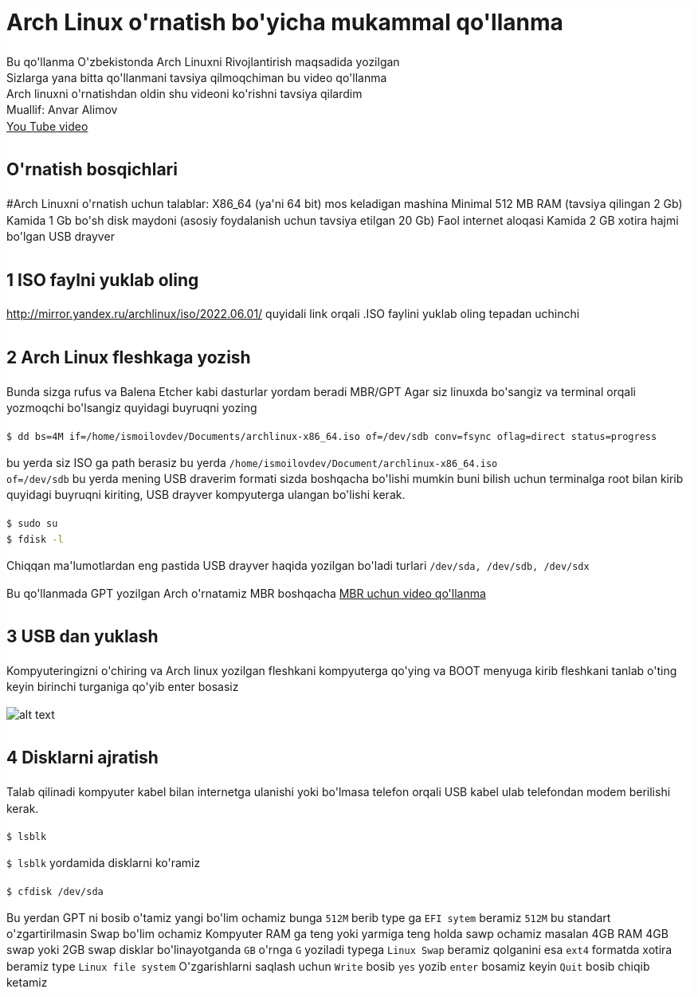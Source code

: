 # Arch Linux o'rnatish bo'yicha mukammal qo'llanma

Bu qo'llanma O'zbekistonda Arch Linuxni Rivojlantirish maqsadida yozilgan <br>
Sizlarga yana bitta qo'llanmani tavsiya qilmoqchiman bu video qo'llanma <br>
Arch linuxni o'rnatishdan oldin shu videoni ko'rishni tavsiya qilardim <br>
Muallif: Anvar Alimov <br>
[You Tube video](https://youtu.be/G8WcurParfA) <br>

## O'rnatish bosqichlari
#Arch Linuxni o'rnatish uchun talablar:
X86_64 (ya'ni 64 bit) mos keladigan mashina
Minimal 512 MB RAM (tavsiya qilingan 2 Gb)
Kamida 1 Gb bo'sh disk maydoni (asosiy foydalanish uchun tavsiya etilgan 20 Gb)
Faol internet aloqasi
Kamida 2 GB xotira hajmi bo'lgan USB drayver
## 1 ISO faylni yuklab oling
http://mirror.yandex.ru/archlinux/iso/2022.06.01/
quyidali link orqali .ISO faylini yuklab oling tepadan uchinchi
## 2 Arch Linux fleshkaga yozish
Bunda sizga rufus va Balena Etcher kabi dasturlar yordam beradi MBR/GPT
Agar siz linuxda bo'sangiz va terminal orqali yozmoqchi bo'lsangiz quyidagi buyruqni yozing
```bash
$ dd bs=4M if=/home/ismoilovdev/Documents/archlinux-x86_64.iso of=/dev/sdb conv=fsync oflag=direct status=progress
```
bu yerda siz ISO ga path berasiz bu yerda `/home/ismoilovdev/Document/archlinux-x86_64.iso` <br>
`of=/dev/sdb` bu yerda mening USB draverim formati sizda boshqacha bo'lishi mumkin buni bilish uchun terminalga root bilan kirib quyidagi buyruqni kiriting, USB drayver kompyuterga ulangan bo'lishi kerak.<br>
```bash
$ sudo su 
$ fdisk -l
```
Chiqqan ma'lumotlardan eng pastida USB drayver haqida yozilgan bo'ladi turlari `/dev/sda, /dev/sdb, /dev/sdx`

Bu qo'llanmada GPT yozilgan Arch o'rnatamiz MBR boshqacha 
[MBR uchun video qo'llanma](https://www.youtube.com/watch?v=FudOL0-B9Hs)
## 3 USB dan yuklash
Kompyuteringizni o'chiring va Arch linux yozilgan fleshkani kompyuterga qo'ying va BOOT 
menyuga kirib fleshkani tanlab o'ting  keyin birinchi turganiga qo'yib enter bosasiz

![alt text](https://937862693-files.gitbook.io/~/files/v0/b/gitbook-x-prod.appspot.com/o/spaces%2FSFrNj7gaqbMUSNNqIdQ1%2Fuploads%2FNtWEFRWYvMBvDclF65b4%2Farch1.png?alt=media&token=8ed69d3f-e2e2-42c8-a5aa-7f59877b6031)

## 4 Disklarni ajratish
Talab qilinadi kompyuter kabel bilan internetga ulanishi yoki bo'lmasa telefon orqali USB kabel
ulab telefondan modem berilishi kerak.
```bash
$ lsblk
```
`$ lsblk` yordamida disklarni ko'ramiz
```bash
$ cfdisk /dev/sda
```
Bu yerdan GPT ni bosib o'tamiz yangi bo'lim ochamiz bunga `512M` berib type ga `EFI sytem` beramiz `512M` bu standart o'zgartirilmasin Swap bo'lim ochamiz Kompyuter RAM ga teng yoki yarmiga teng holda sawp ochamiz
masalan 4GB RAM 4GB swap yoki 2GB swap disklar bo'linayotganda `GB` o'rnga `G` yoziladi typega `Linux Swap` beramiz qolganini esa `ext4` formatda xotira beramiz type `Linux file system` O'zgarishlarni saqlash uchun `Write` bosib `yes` yozib `enter` bosamiz keyin `Quit` bosib chiqib ketamiz